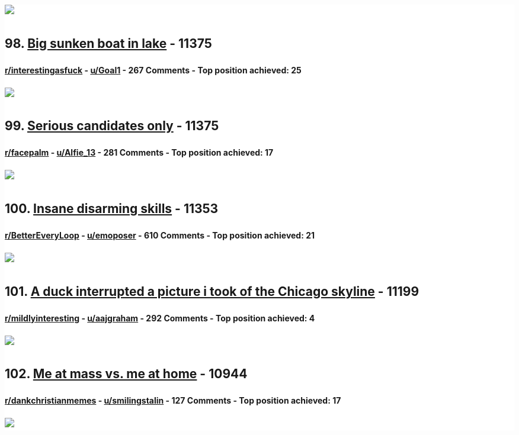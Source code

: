 <a href="http://i.imgur.com/vN3AgLi.jpg"><img src="https://b.thumbs.redditmedia.com/qNrP9KT1c5bI-deyoeqWuBWEE3r7vIuXWAN4Yzfgm2E.jpg"></img></a>

## 98. [Big sunken boat in lake](http://reddit.com/r/interestingasfuck/comments/6c36yt/big_sunken_boat_in_lake/) - 11375
#### [r/interestingasfuck](http://reddit.com/r/interestingasfuck) - [u/Goal1](http://reddit.com/u/Goal1) - 267 Comments - Top position achieved: 25

<a href="https://i.redd.it/47py4mup5gyy.jpg"><img src="https://a.thumbs.redditmedia.com/JQoUeN4wAbPDbv5DIk_C80rA5TX77JlzgJGjrhftOl0.jpg"></img></a>

## 99. [Serious candidates only](http://reddit.com/r/facepalm/comments/6c2x3x/serious_candidates_only/) - 11375
#### [r/facepalm](http://reddit.com/r/facepalm) - [u/Alfie_13](http://reddit.com/u/Alfie_13) - 281 Comments - Top position achieved: 17

<a href="http://i.imgur.com/YKtW35f.jpg"><img src="https://b.thumbs.redditmedia.com/sEkibbKcXRMnLWG356HWrjASxILxmZ7ZjiZHqnJE8ik.jpg"></img></a>

## 100. [Insane disarming skills](http://reddit.com/r/BetterEveryLoop/comments/6c3auh/insane_disarming_skills/) - 11353
#### [r/BetterEveryLoop](http://reddit.com/r/BetterEveryLoop) - [u/emoposer](http://reddit.com/u/emoposer) - 610 Comments - Top position achieved: 21

<a href="http://i.imgur.com/XZDnFgo.gifv"><img src="https://b.thumbs.redditmedia.com/7-xBy04UQc-L7F8bvSkBRwi9-hlokNa4us-zDtrrWoo.jpg"></img></a>

## 101. [A duck interrupted a picture i took of the Chicago skyline](http://reddit.com/r/mildlyinteresting/comments/6c474i/a_duck_interrupted_a_picture_i_took_of_the/) - 11199
#### [r/mildlyinteresting](http://reddit.com/r/mildlyinteresting) - [u/aajgraham](http://reddit.com/u/aajgraham) - 292 Comments - Top position achieved: 4

<a href="https://i.redd.it/mdb1e9ok2hyy.jpg"><img src="https://a.thumbs.redditmedia.com/T05Ivdo2UKKt2_yfbzeiFouHJvDavpJDVwhPPRxZJW0.jpg"></img></a>

## 102. [Me at mass vs. me at home](http://reddit.com/r/dankchristianmemes/comments/6c5epe/me_at_mass_vs_me_at_home/) - 10944
#### [r/dankchristianmemes](http://reddit.com/r/dankchristianmemes) - [u/smilingstalin](http://reddit.com/u/smilingstalin) - 127 Comments - Top position achieved: 17

<a href="https://i.redd.it/69z9tbzi0iyy.png"><img src="https://a.thumbs.redditmedia.com/gaeFDZd4R-uv4oR0U2Dd5zmxNVLpaEgC8yiAFGtl0r8.jpg"></img></a>
